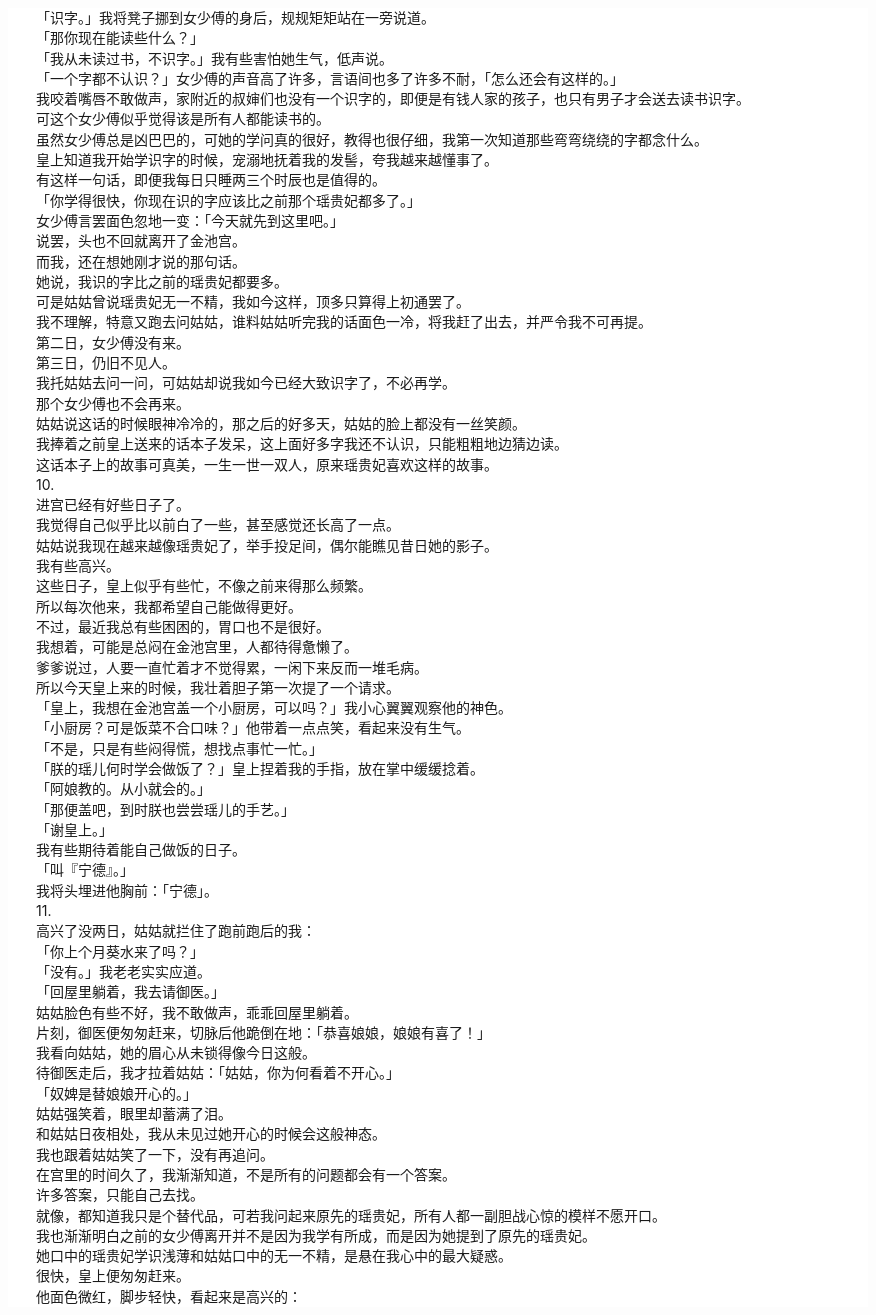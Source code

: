 &emsp;&emsp;「识字。」我将凳子挪到女少傅的身后，规规矩矩站在一旁说道。  
&emsp;&emsp;「那你现在能读些什么？」  
&emsp;&emsp;「我从未读过书，不识字。」我有些害怕她生气，低声说。  
&emsp;&emsp;「一个字都不认识？」女少傅的声音高了许多，言语间也多了许多不耐，「怎么还会有这样的。」  
&emsp;&emsp;我咬着嘴唇不敢做声，家附近的叔婶们也没有一个识字的，即便是有钱人家的孩子，也只有男子才会送去读书识字。  
&emsp;&emsp;可这个女少傅似乎觉得该是所有人都能读书的。  
&emsp;&emsp;虽然女少傅总是凶巴巴的，可她的学问真的很好，教得也很仔细，我第一次知道那些弯弯绕绕的字都念什么。  
&emsp;&emsp;皇上知道我开始学识字的时候，宠溺地抚着我的发髻，夸我越来越懂事了。  
&emsp;&emsp;有这样一句话，即便我每日只睡两三个时辰也是值得的。  
&emsp;&emsp;「你学得很快，你现在识的字应该比之前那个瑶贵妃都多了。」  
&emsp;&emsp;女少傅言罢面色忽地一变：「今天就先到这里吧。」  
&emsp;&emsp;说罢，头也不回就离开了金池宫。  
&emsp;&emsp;而我，还在想她刚才说的那句话。  
&emsp;&emsp;她说，我识的字比之前的瑶贵妃都要多。  
&emsp;&emsp;可是姑姑曾说瑶贵妃无一不精，我如今这样，顶多只算得上初通罢了。  
&emsp;&emsp;我不理解，特意又跑去问姑姑，谁料姑姑听完我的话面色一冷，将我赶了出去，并严令我不可再提。  
&emsp;&emsp;第二日，女少傅没有来。  
&emsp;&emsp;第三日，仍旧不见人。  
&emsp;&emsp;我托姑姑去问一问，可姑姑却说我如今已经大致识字了，不必再学。  
&emsp;&emsp;那个女少傅也不会再来。  
&emsp;&emsp;姑姑说这话的时候眼神冷冷的，那之后的好多天，姑姑的脸上都没有一丝笑颜。  
&emsp;&emsp;我捧着之前皇上送来的话本子发呆，这上面好多字我还不认识，只能粗粗地边猜边读。  
&emsp;&emsp;这话本子上的故事可真美，一生一世一双人，原来瑶贵妃喜欢这样的故事。  
&emsp;&emsp;10.  
&emsp;&emsp;进宫已经有好些日子了。  
&emsp;&emsp;我觉得自己似乎比以前白了一些，甚至感觉还长高了一点。  
&emsp;&emsp;姑姑说我现在越来越像瑶贵妃了，举手投足间，偶尔能瞧见昔日她的影子。  
&emsp;&emsp;我有些高兴。  
&emsp;&emsp;这些日子，皇上似乎有些忙，不像之前来得那么频繁。  
&emsp;&emsp;所以每次他来，我都希望自己能做得更好。  
&emsp;&emsp;不过，最近我总有些困困的，胃口也不是很好。  
&emsp;&emsp;我想着，可能是总闷在金池宫里，人都待得惫懒了。  
&emsp;&emsp;爹爹说过，人要一直忙着才不觉得累，一闲下来反而一堆毛病。  
&emsp;&emsp;所以今天皇上来的时候，我壮着胆子第一次提了一个请求。  
&emsp;&emsp;「皇上，我想在金池宫盖一个小厨房，可以吗？」我小心翼翼观察他的神色。  
&emsp;&emsp;「小厨房？可是饭菜不合口味？」他带着一点点笑，看起来没有生气。  
&emsp;&emsp;「不是，只是有些闷得慌，想找点事忙一忙。」  
&emsp;&emsp;「朕的瑶儿何时学会做饭了？」皇上捏着我的手指，放在掌中缓缓捻着。  
&emsp;&emsp;「阿娘教的。从小就会的。」  
&emsp;&emsp;「那便盖吧，到时朕也尝尝瑶儿的手艺。」  
&emsp;&emsp;「谢皇上。」  
&emsp;&emsp;我有些期待着能自己做饭的日子。  
&emsp;&emsp;「叫『宁德』。」  
&emsp;&emsp;我将头埋进他胸前：「宁德」。  
&emsp;&emsp;11.  
&emsp;&emsp;高兴了没两日，姑姑就拦住了跑前跑后的我：  
&emsp;&emsp;「你上个月葵水来了吗？」  
&emsp;&emsp;「没有。」我老老实实应道。  
&emsp;&emsp;「回屋里躺着，我去请御医。」  
&emsp;&emsp;姑姑脸色有些不好，我不敢做声，乖乖回屋里躺着。  
&emsp;&emsp;片刻，御医便匆匆赶来，切脉后他跪倒在地：「恭喜娘娘，娘娘有喜了！」  
&emsp;&emsp;我看向姑姑，她的眉心从未锁得像今日这般。  
&emsp;&emsp;待御医走后，我才拉着姑姑：「姑姑，你为何看着不开心。」  
&emsp;&emsp;「奴婢是替娘娘开心的。」  
&emsp;&emsp;姑姑强笑着，眼里却蓄满了泪。  
&emsp;&emsp;和姑姑日夜相处，我从未见过她开心的时候会这般神态。  
&emsp;&emsp;我也跟着姑姑笑了一下，没有再追问。  
&emsp;&emsp;在宫里的时间久了，我渐渐知道，不是所有的问题都会有一个答案。  
&emsp;&emsp;许多答案，只能自己去找。  
&emsp;&emsp;就像，都知道我只是个替代品，可若我问起来原先的瑶贵妃，所有人都一副胆战心惊的模样不愿开口。  
&emsp;&emsp;我也渐渐明白之前的女少傅离开并不是因为我学有所成，而是因为她提到了原先的瑶贵妃。  
&emsp;&emsp;她口中的瑶贵妃学识浅薄和姑姑口中的无一不精，是悬在我心中的最大疑惑。  
&emsp;&emsp;很快，皇上便匆匆赶来。  
&emsp;&emsp;他面色微红，脚步轻快，看起来是高兴的：  